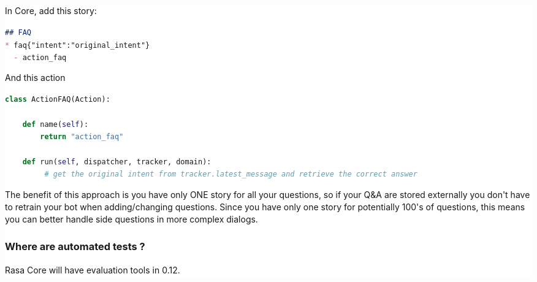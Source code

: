 In Core, add this story:
```md
## FAQ
* faq{"intent":"original_intent"}
  - action_faq
```

And this action

```python
class ActionFAQ(Action):

    def name(self):
        return "action_faq"

    def run(self, dispatcher, tracker, domain):
         # get the original intent from tracker.latest_message and retrieve the correct answer
```

The benefit of this approach is you have only ONE story for all your questions, so if your Q&A are stored externally you don't have to retrain your bot when adding/changing questions. Since you have only one story for potentially 100's of questions, this means you can better handle side questions in more complex dialogs. 

### Where are automated tests ?

Rasa Core will have evaluation tools in 0.12.
